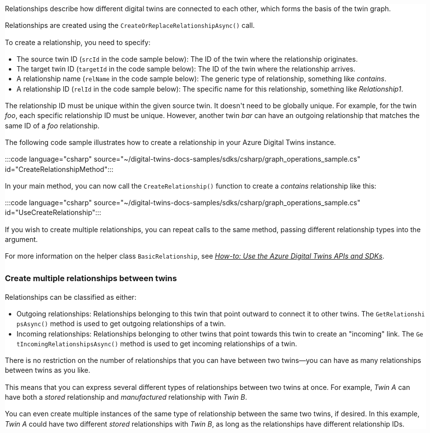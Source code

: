 Relationships describe how different digital twins are connected to each other, which forms the basis of the twin graph.

Relationships are created using the `CreateOrReplaceRelationshipAsync()` call. 

To create a relationship, you need to specify:
* The source twin ID (`srcId` in the code sample below): The ID of the twin where the relationship originates.
* The target twin ID (`targetId` in the code sample below): The ID of the twin where the relationship arrives.
* A relationship name (`relName` in the code sample below): The generic type of relationship, something like _contains_.
* A relationship ID (`relId` in the code sample below): The specific name for this relationship, something like _Relationship1_.

The relationship ID must be unique within the given source twin. It doesn't need to be globally unique.
For example, for the twin *foo*, each specific relationship ID must be unique. However, another twin *bar* can have an outgoing relationship that matches the same ID of a *foo* relationship.

The following code sample illustrates how to create a relationship in your Azure Digital Twins instance.

:::code language="csharp" source="~/digital-twins-docs-samples/sdks/csharp/graph_operations_sample.cs" id="CreateRelationshipMethod":::

In your main method, you can now call the `CreateRelationship()` function to create a _contains_ relationship like this: 

:::code language="csharp" source="~/digital-twins-docs-samples/sdks/csharp/graph_operations_sample.cs" id="UseCreateRelationship":::

If you wish to create multiple relationships, you can repeat calls to the same method, passing different relationship types into the argument. 

For more information on the helper class `BasicRelationship`, see [*How-to: Use the Azure Digital Twins APIs and SDKs*](how-to-use-apis-sdks.md#serialization-helpers).

### Create multiple relationships between twins

Relationships can be classified as either: 

* Outgoing relationships: Relationships belonging to this twin that point outward to connect it to other twins. The `GetRelationshipsAsync()` method is used to get outgoing relationships of a twin.
* Incoming relationships: Relationships belonging to other twins that point towards this twin to create an "incoming" link. The `GetIncomingRelationshipsAsync()` method is used to get incoming relationships of a twin.

There is no restriction on the number of relationships that you can have between two twins—you can have as many relationships between twins as you like. 

This means that you can express several different types of relationships between two twins at once. For example, *Twin A* can have both a *stored* relationship and *manufactured* relationship with *Twin B*.

You can even create multiple instances of the same type of relationship between the same two twins, if desired. In this example, *Twin A* could have two different *stored* relationships with *Twin B*, as long as the relationships have different relationship IDs.
